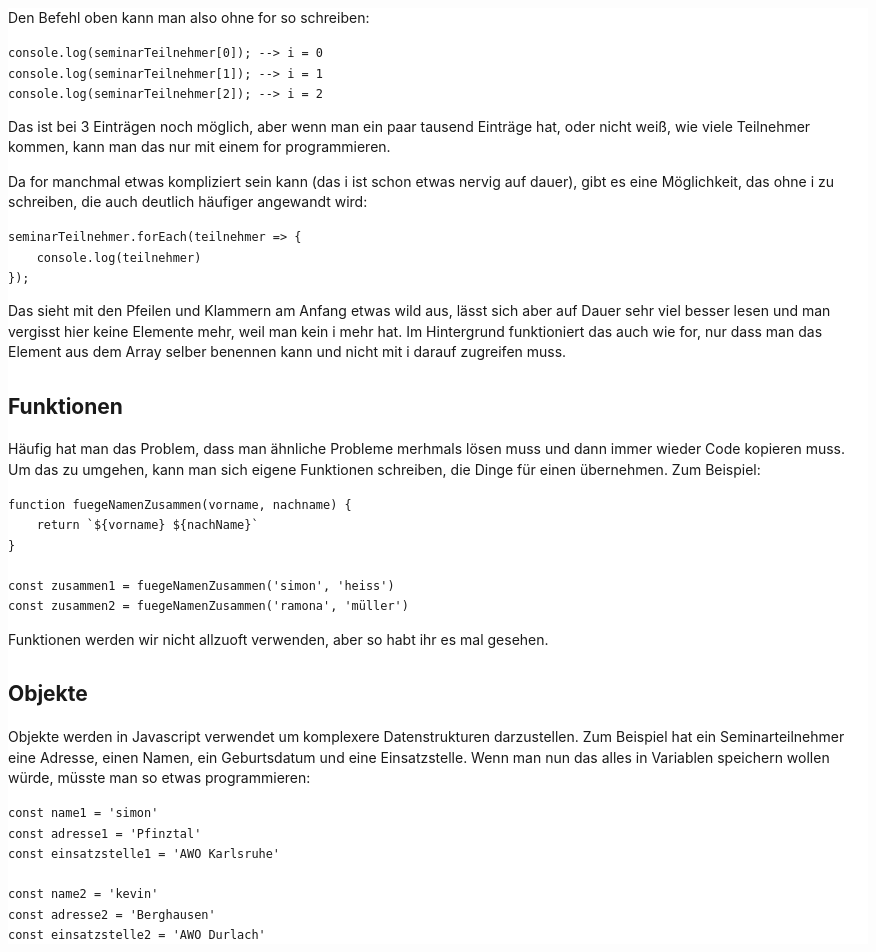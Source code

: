 Den Befehl oben kann man also ohne for so schreiben:

```
console.log(seminarTeilnehmer[0]); --> i = 0
console.log(seminarTeilnehmer[1]); --> i = 1
console.log(seminarTeilnehmer[2]); --> i = 2
```

Das ist bei 3 Einträgen noch möglich, aber wenn man ein paar tausend Einträge hat, oder nicht weiß, wie viele Teilnehmer kommen, kann man das nur mit einem for programmieren.

Da for manchmal etwas kompliziert sein kann (das i ist schon etwas nervig auf dauer), gibt es eine Möglichkeit, das ohne i zu schreiben, die auch deutlich häufiger angewandt wird:

```
seminarTeilnehmer.forEach(teilnehmer => {
    console.log(teilnehmer)
});
```
Das sieht mit den Pfeilen und Klammern am Anfang etwas wild aus, lässt sich aber auf Dauer sehr viel besser lesen und man vergisst hier keine Elemente mehr, weil man kein i mehr hat. Im Hintergrund funktioniert das auch wie for, nur dass man das Element aus dem Array selber benennen kann und nicht mit i darauf zugreifen muss. 

## Funktionen
Häufig hat man das Problem, dass man ähnliche Probleme merhmals lösen muss und dann immer wieder Code kopieren muss. Um das zu umgehen, kann man sich eigene Funktionen schreiben, die Dinge für einen übernehmen. Zum Beispiel:

```
function fuegeNamenZusammen(vorname, nachname) {
    return `${vorname} ${nachName}`
}

const zusammen1 = fuegeNamenZusammen('simon', 'heiss')
const zusammen2 = fuegeNamenZusammen('ramona', 'müller')
```

Funktionen werden wir nicht allzuoft verwenden, aber so habt ihr es mal gesehen.

## Objekte
Objekte werden in Javascript verwendet um komplexere Datenstrukturen darzustellen. Zum Beispiel hat ein Seminarteilnehmer eine Adresse, einen Namen, ein Geburtsdatum und eine Einsatzstelle. Wenn man nun das alles in Variablen speichern wollen würde, müsste man so etwas programmieren:

```
const name1 = 'simon'
const adresse1 = 'Pfinztal'
const einsatzstelle1 = 'AWO Karlsruhe'

const name2 = 'kevin'
const adresse2 = 'Berghausen'
const einsatzstelle2 = 'AWO Durlach'
```
